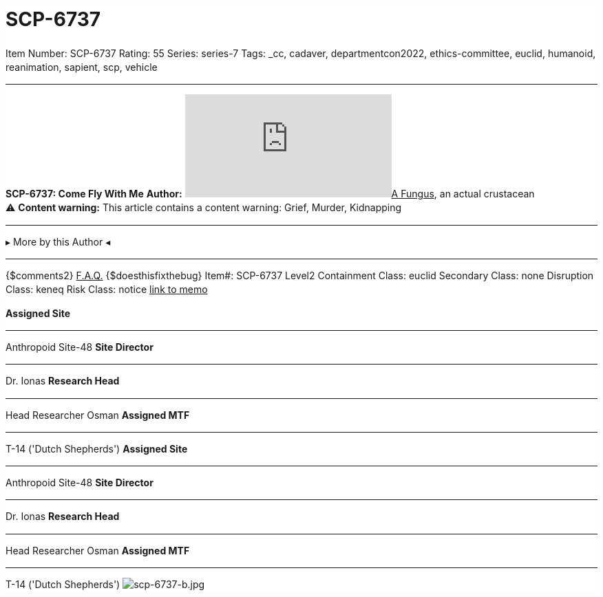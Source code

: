 # SCP-6737
Item Number: SCP-6737
Rating: 55
Series: series-7
Tags: _cc, cadaver, departmentcon2022, ethics-committee, euclid, humanoid, reanimation, sapient, scp, vehicle

---

**SCP-6737: Come Fly With Me**
**Author:** [![A Fungus](https://www.wikidot.com/avatar.php?userid=7836151&amp;size=small&amp;timestamp=1744035303)](http://www.wikidot.com/user:info/a-fungus)[A Fungus](http://www.wikidot.com/user:info/a-fungus), an actual crustacean  
⚠️ **Content warning:** This article contains a content warning: Grief, Murder, Kidnapping
* * *
▸ More by this Author ◂
* * *
{$comments2}
[F.A.Q.](https://scp-wiki.wikidot.com/component:info-ayers)
{$doesthisfixthebug}
Item#: SCP-6737
Level2
Containment Class:
euclid
Secondary Class:
none
Disruption Class:
keneq
Risk Class:
notice
[link to memo](/classification-committee-memo)  

**Assigned Site**
* * *
Anthropoid Site-48
**Site Director**
* * *
Dr. Ionas
**Research Head**
* * *
Head Researcher Osman
**Assigned MTF**
* * *
Τ-14 ('Dutch Shepherds')
**Assigned Site**
* * *
Anthropoid Site-48
**Site Director**
* * *
Dr. Ionas
**Research Head**
* * *
Head Researcher Osman
**Assigned MTF**
* * *
Τ-14 ('Dutch Shepherds')
![scp-6737-b.jpg](https://scp-wiki.wdfiles.com/local--files/scp-6737/scp-6737-b.jpg)  
